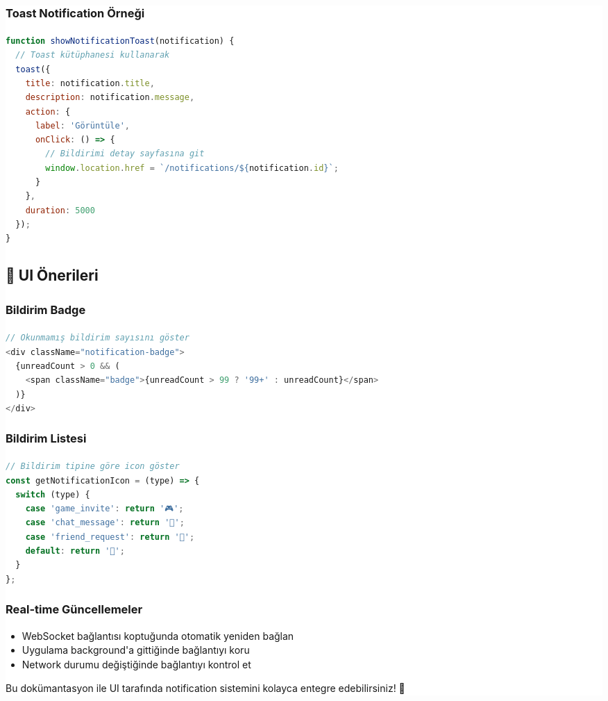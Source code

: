 ### Toast Notification Örneği

```javascript
function showNotificationToast(notification) {
  // Toast kütüphanesi kullanarak
  toast({
    title: notification.title,
    description: notification.message,
    action: {
      label: 'Görüntüle',
      onClick: () => {
        // Bildirimi detay sayfasına git
        window.location.href = `/notifications/${notification.id}`;
      }
    },
    duration: 5000
  });
}
```

## 📱 UI Önerileri

### Bildirim Badge
```javascript
// Okunmamış bildirim sayısını göster
<div className="notification-badge">
  {unreadCount > 0 && (
    <span className="badge">{unreadCount > 99 ? '99+' : unreadCount}</span>
  )}
</div>
```

### Bildirim Listesi
```javascript
// Bildirim tipine göre icon göster
const getNotificationIcon = (type) => {
  switch (type) {
    case 'game_invite': return '🎮';
    case 'chat_message': return '💬';
    case 'friend_request': return '👥';
    default: return '🔔';
  }
};
```

### Real-time Güncellemeler
- WebSocket bağlantısı koptuğunda otomatik yeniden bağlan
- Uygulama background'a gittiğinde bağlantıyı koru
- Network durumu değiştiğinde bağlantıyı kontrol et

Bu dokümantasyon ile UI tarafında notification sistemini kolayca entegre edebilirsiniz! 🎉
